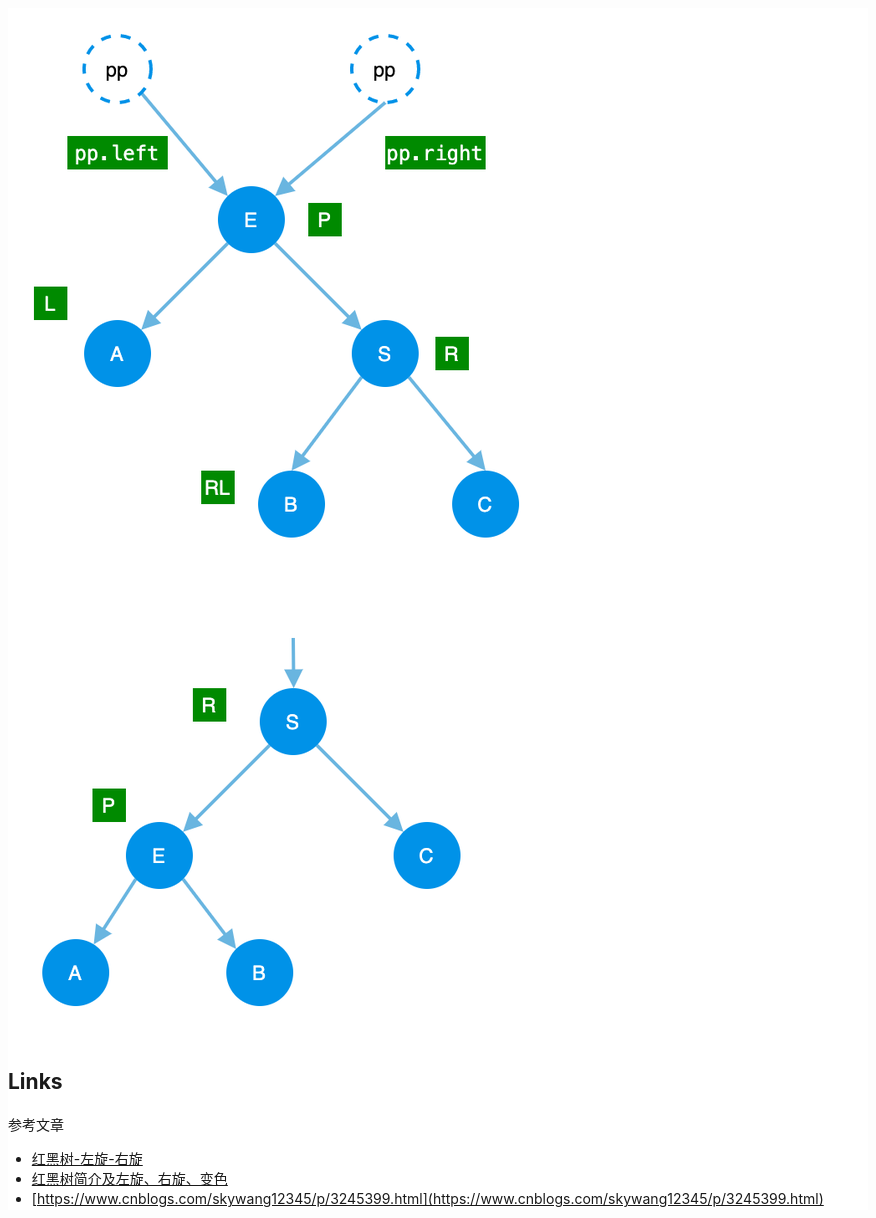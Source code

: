 ![hashmap-tree-rotate-left.png](./images/hashmap-tree-rotate-left.png)

## Links

参考文章

- [红黑树-左旋-右旋](https://zhuanlan.zhihu.com/p/37470948)
- [红黑树简介及左旋、右旋、变色](https://blog.csdn.net/weixin_43790276/article/details/106042360)
- [https://www.cnblogs.com/skywang12345/p/3245399.html](https://www.cnblogs.com/skywang12345/p/3245399.html)